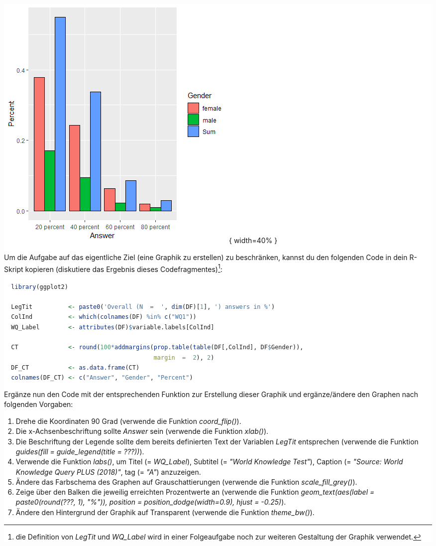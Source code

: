 ![**Abbildung 3**: Vorlage für die Graphik der Aufgabe 4](Images/09_Aufgabe4_Graphik.PNG){ width=40% }

</center>

Um die Aufgabe auf das eigentliche Ziel (eine Graphik zu erstellen) zu beschränken, kannst du den folgenden Code in dein R-Skript kopieren (diskutiere das Ergebnis dieses Codefragmentes)[^18]:


[^18]: die Definition von *LegTit* und *WQ_Label* wird in einer Folgeaufgabe noch zur weiteren Gestaltung der Graphik verwendet.


```r
  library(ggplot2)
  
  LegTit          <- paste0('Overall (N  =  ', dim(DF)[1], ') answers in %')  
  ColInd          <- which(colnames(DF) %in% c("WQ1"))
  WQ_Label        <- attributes(DF)$variable.labels[ColInd]

  CT              <- round(100*addmargins(prop.table(table(DF[,ColInd], DF$Gender)), 
                                          margin  =  2), 2)
  DF_CT           <- as.data.frame(CT)
  colnames(DF_CT) <- c("Answer", "Gender", "Percent")
```

Ergänze nun den Code mit der entsprechenden Funktion zur Erstellung dieser Graphik und ergänze/ändere den Graphen nach folgenden Vorgaben:

1. Drehe die Koordinaten 90 Grad (verwende die Funktion *coord_flip()*).
2. Die x-Achsenbeschriftung sollte *Answer* sein (verwende die Funktion *xlab()*).
3. Die Beschriftung der Legende sollte dem bereits definierten Text der Variablen *LegTit* entsprechen (verwende die Funktion *guides(fill = guide_legend(title = ???))*).
4. Verwende die Funktion *labs()*, um Titel (= *WQ_Label*), Subtitel (= *"World Knowledge Test"*), Caption (= *"Source: World Knowledge Query PLUS  (2018)"*, tag (= *"A"*) anzuzeigen.
5. Ändere das Farbschema des Graphen auf Grauschattierungen (verwende die Funktion *scale_fill_grey()*).
6. Zeige über den Balken die jeweilig erreichten Prozentwerte an (verwende die Funktion *geom_text(aes(label = paste0(round(???, 1), "%")), position = position_dodge(width=0.9), hjust = -0.25)*).
7. Ändere den Hintergrund der Graphik auf Transparent (verwende die Funktion *theme_bw()*).


[^15]: es sei denn, die Struktur der Umfrage ändert sich wider erwarten!
[^16]: *Hinweis:* verwende die Funktion *droplevels()*
[^17]: *Hinweis:* runden mit der Funktion *round()*, Prozente mit der Funktion *prop.table()*